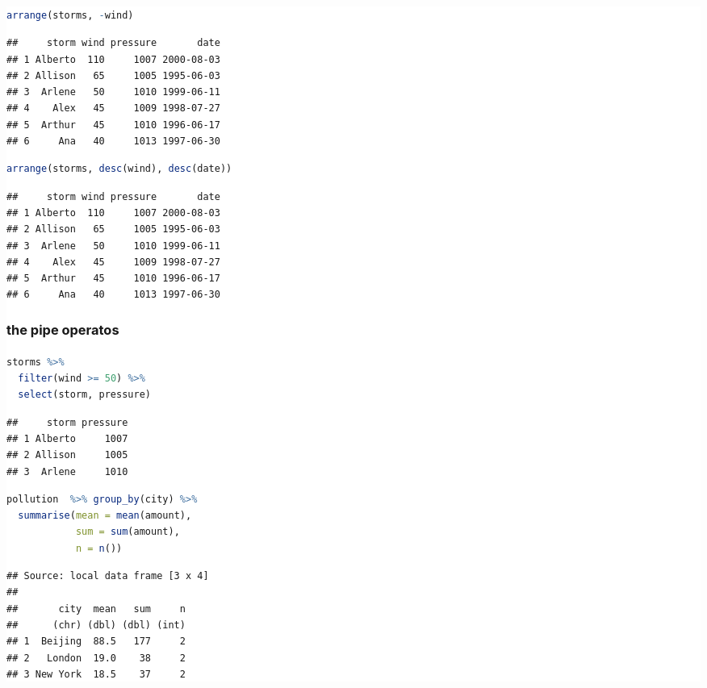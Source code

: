 ```r
arrange(storms, -wind)
```

```
##     storm wind pressure       date
## 1 Alberto  110     1007 2000-08-03
## 2 Allison   65     1005 1995-06-03
## 3  Arlene   50     1010 1999-06-11
## 4    Alex   45     1009 1998-07-27
## 5  Arthur   45     1010 1996-06-17
## 6     Ana   40     1013 1997-06-30
```

```r
arrange(storms, desc(wind), desc(date))
```

```
##     storm wind pressure       date
## 1 Alberto  110     1007 2000-08-03
## 2 Allison   65     1005 1995-06-03
## 3  Arlene   50     1010 1999-06-11
## 4    Alex   45     1009 1998-07-27
## 5  Arthur   45     1010 1996-06-17
## 6     Ana   40     1013 1997-06-30
```

### the pipe operatos


```r
storms %>% 
  filter(wind >= 50) %>% 
  select(storm, pressure)
```

```
##     storm pressure
## 1 Alberto     1007
## 2 Allison     1005
## 3  Arlene     1010
```

```r
pollution  %>% group_by(city) %>%
  summarise(mean = mean(amount),
            sum = sum(amount),
            n = n())
```

```
## Source: local data frame [3 x 4]
## 
##       city  mean   sum     n
##      (chr) (dbl) (dbl) (int)
## 1  Beijing  88.5   177     2
## 2   London  19.0    38     2
## 3 New York  18.5    37     2
```
